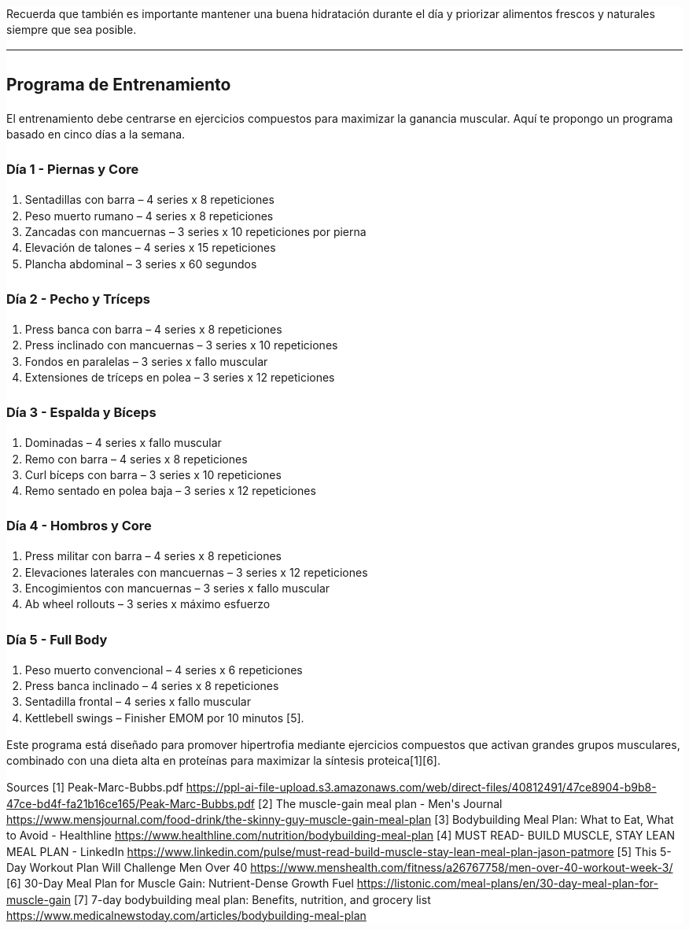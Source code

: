 Recuerda que también es importante mantener una buena hidratación durante el día y priorizar alimentos frescos y naturales siempre que sea posible.


---

## **Programa de Entrenamiento**

El entrenamiento debe centrarse en ejercicios compuestos para maximizar la ganancia muscular. Aquí te propongo un programa basado en cinco días a la semana.

### **Día 1 - Piernas y Core**
1. Sentadillas con barra – 4 series x 8 repeticiones
2. Peso muerto rumano – 4 series x 8 repeticiones
3. Zancadas con mancuernas – 3 series x 10 repeticiones por pierna
4. Elevación de talones – 4 series x 15 repeticiones
5. Plancha abdominal – 3 series x 60 segundos

### **Día 2 - Pecho y Tríceps**
1. Press banca con barra – 4 series x 8 repeticiones
2. Press inclinado con mancuernas – 3 series x 10 repeticiones
3. Fondos en paralelas – 3 series x fallo muscular
4. Extensiones de tríceps en polea – 3 series x 12 repeticiones

### **Día 3 - Espalda y Bíceps**
1. Dominadas – 4 series x fallo muscular
2. Remo con barra – 4 series x 8 repeticiones
3. Curl bíceps con barra – 3 series x 10 repeticiones
4. Remo sentado en polea baja – 3 series x 12 repeticiones

### **Día 4 - Hombros y Core**
1. Press militar con barra – 4 series x 8 repeticiones
2. Elevaciones laterales con mancuernas – 3 series x 12 repeticiones
3. Encogimientos con mancuernas – 3 series x fallo muscular
4. Ab wheel rollouts – 3 series x máximo esfuerzo

### **Día 5 - Full Body**
1. Peso muerto convencional – 4 series x 6 repeticiones
2. Press banca inclinado – 4 series x 8 repeticiones
3. Sentadilla frontal – 4 series x fallo muscular 
4. Kettlebell swings – Finisher EMOM por 10 minutos [5].

Este programa está diseñado para promover hipertrofia mediante ejercicios compuestos que activan grandes grupos musculares, combinado con una dieta alta en proteínas para maximizar la síntesis proteica[1][6].

Sources
[1] Peak-Marc-Bubbs.pdf https://ppl-ai-file-upload.s3.amazonaws.com/web/direct-files/40812491/47ce8904-b9b8-47ce-bd4f-fa21b16ce165/Peak-Marc-Bubbs.pdf
[2] The muscle-gain meal plan - Men's Journal https://www.mensjournal.com/food-drink/the-skinny-guy-muscle-gain-meal-plan
[3] Bodybuilding Meal Plan: What to Eat, What to Avoid - Healthline https://www.healthline.com/nutrition/bodybuilding-meal-plan
[4] MUST READ- BUILD MUSCLE, STAY LEAN MEAL PLAN - LinkedIn https://www.linkedin.com/pulse/must-read-build-muscle-stay-lean-meal-plan-jason-patmore
[5] This 5-Day Workout Plan Will Challenge Men Over 40 https://www.menshealth.com/fitness/a26767758/men-over-40-workout-week-3/
[6] 30-Day Meal Plan for Muscle Gain: Nutrient-Dense Growth Fuel https://listonic.com/meal-plans/en/30-day-meal-plan-for-muscle-gain
[7] 7-day bodybuilding meal plan: Benefits, nutrition, and grocery list https://www.medicalnewstoday.com/articles/bodybuilding-meal-plan
